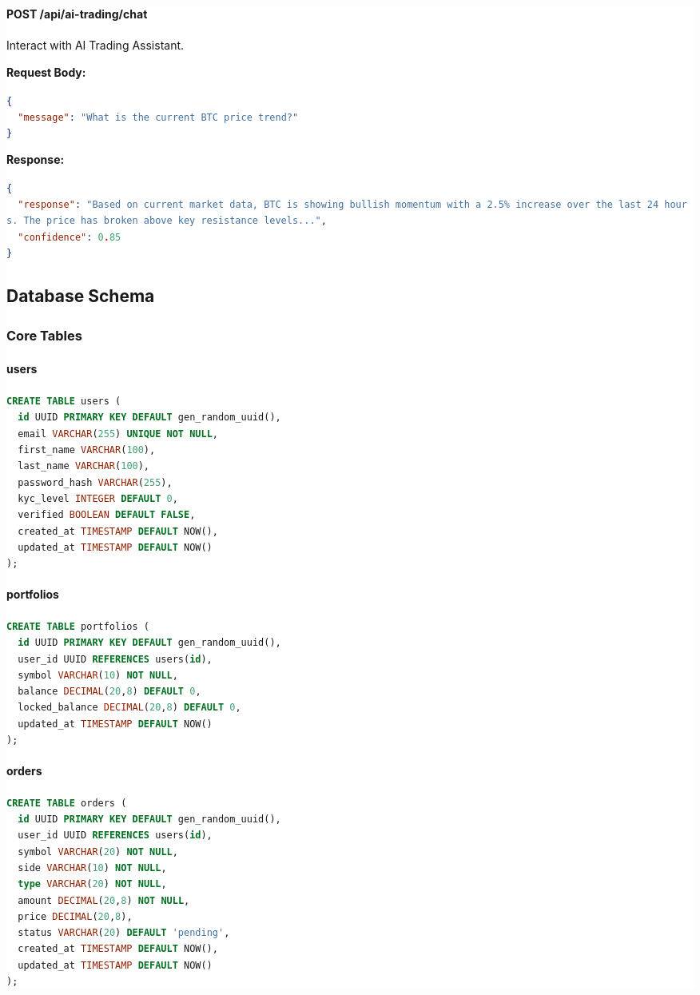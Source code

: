 #### POST /api/ai-trading/chat
Interact with AI Trading Assistant.

**Request Body:**
```json
{
  "message": "What is the current BTC price trend?"
}
```

**Response:**
```json
{
  "response": "Based on current market data, BTC is showing bullish momentum with a 2.5% increase over the last 24 hours. The price has broken above key resistance levels...",
  "confidence": 0.85
}
```

## Database Schema

### Core Tables

#### users
```sql
CREATE TABLE users (
  id UUID PRIMARY KEY DEFAULT gen_random_uuid(),
  email VARCHAR(255) UNIQUE NOT NULL,
  first_name VARCHAR(100),
  last_name VARCHAR(100),
  password_hash VARCHAR(255),
  kyc_level INTEGER DEFAULT 0,
  verified BOOLEAN DEFAULT FALSE,
  created_at TIMESTAMP DEFAULT NOW(),
  updated_at TIMESTAMP DEFAULT NOW()
);
```

#### portfolios
```sql
CREATE TABLE portfolios (
  id UUID PRIMARY KEY DEFAULT gen_random_uuid(),
  user_id UUID REFERENCES users(id),
  symbol VARCHAR(10) NOT NULL,
  balance DECIMAL(20,8) DEFAULT 0,
  locked_balance DECIMAL(20,8) DEFAULT 0,
  updated_at TIMESTAMP DEFAULT NOW()
);
```

#### orders
```sql
CREATE TABLE orders (
  id UUID PRIMARY KEY DEFAULT gen_random_uuid(),
  user_id UUID REFERENCES users(id),
  symbol VARCHAR(20) NOT NULL,
  side VARCHAR(10) NOT NULL,
  type VARCHAR(20) NOT NULL,
  amount DECIMAL(20,8) NOT NULL,
  price DECIMAL(20,8),
  status VARCHAR(20) DEFAULT 'pending',
  created_at TIMESTAMP DEFAULT NOW(),
  updated_at TIMESTAMP DEFAULT NOW()
);
```
